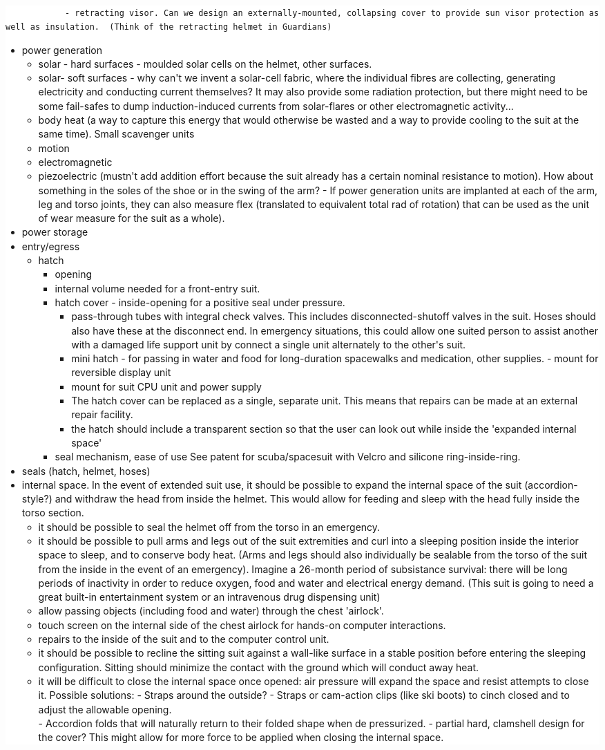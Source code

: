                 - retracting visor. Can we design an externally-mounted, collapsing cover to provide sun visor protection as well as insulation.  (Think of the retracting helmet in Guardians)
- power generation
     - solar - hard surfaces - moulded solar cells on the helmet, other surfaces. 
     - solar- soft surfaces - why can't we invent a solar-cell fabric, where the individual fibres are collecting, generating electricity and conducting current themselves?  It may also provide some radiation protection, but there might need to be some fail-safes to dump induction-induced currents from solar-flares or other electromagnetic activity...
     - body heat (a way to capture this energy that would otherwise be wasted and a way to provide cooling to the suit at the same time). Small scavenger units
     - motion
     - electromagnetic
     - piezoelectric (mustn't add addition effort because the suit already has a certain nominal resistance to motion). How about something in the soles of the shoe or in the swing of the arm?
      - If power generation units are implanted at each of the arm, leg and torso joints, they can also measure flex (translated to equivalent total rad of rotation) that can be used as the unit of wear measure for the suit as a whole).
- power storage
- entry/egress
     - hatch
          - opening
          - internal volume needed for a front-entry suit.
          - hatch cover - inside-opening for a positive seal under pressure.
               - pass-through tubes with integral check valves. This includes disconnected-shutoff valves in the suit. Hoses should also have these at the disconnect end. In emergency situations, this could allow one suited person to assist another with a damaged life support unit by connect a single unit alternately to the other's suit. 
               - mini hatch - for passing in water and food for long-duration spacewalks and medication, other supplies. 
                - mount for reversible display unit
               - mount for suit CPU unit and power supply
               - The hatch cover can be replaced as a single, separate unit. This means that repairs can be made at an external repair facility. 
              - the hatch should include a transparent section so that the user can look out while inside the 'expanded internal space'
          - seal mechanism, ease of use  See patent for scuba/spacesuit with Velcro and silicone ring-inside-ring. 
- seals (hatch, helmet, hoses)
- internal space. In the event of extended suit use, it should be possible to expand the internal space of the suit (accordion-style?) and withdraw the head from inside the helmet.  This would allow for feeding and sleep with the head fully inside the torso section.
     - it should be possible to seal the helmet off from the torso in an emergency.
     - it should be possible to pull arms and legs out of the suit extremities and curl into a sleeping position inside the interior space to sleep, and to conserve body heat. (Arms and legs should also individually be sealable from the torso of the suit from the inside in the event of an emergency). Imagine a 26-month period of subsistance survival: there will be long periods of inactivity in order to reduce oxygen, food and water and electrical energy demand.  (This suit is going to need a great built-in entertainment system or an intravenous drug dispensing unit)
     - allow passing objects (including food and water) through the chest 'airlock'.
     - touch screen on the internal side of the chest airlock for hands-on computer interactions.
     - repairs to the inside of the suit and to the computer control unit. 
     - it should be possible to recline the sitting suit against a wall-like surface in a stable position before entering the sleeping configuration. Sitting should minimize the contact with the ground which will conduct away heat. 
     - it will be difficult to close the internal space once opened: air pressure will expand the space and resist attempts to close it.  Possible solutions:
           -  Straps around the outside?
           -  Straps or cam-action clips (like ski boots) to cinch closed and to adjust the allowable opening.   
           -  Accordion folds that will naturally return to their folded shape when de pressurized.
           -  partial hard, clamshell design for the cover?  This might allow for more force to be applied when closing the internal space. 
